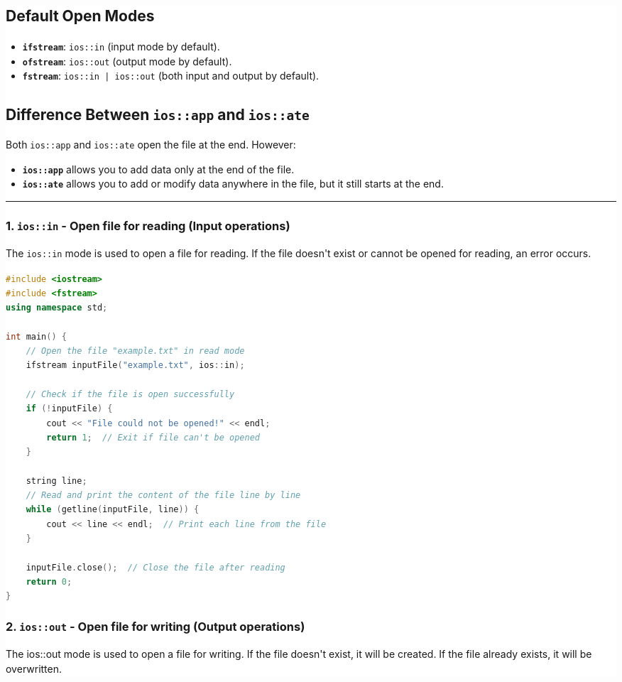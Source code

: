 
## Default Open Modes

- **`ifstream`**: `ios::in` (input mode by default).
- **`ofstream`**: `ios::out` (output mode by default).
- **`fstream`**: `ios::in | ios::out` (both input and output by default).

## Difference Between `ios::app` and `ios::ate`

Both `ios::app` and `ios::ate` open the file at the end. However:

- **`ios::app`** allows you to add data only at the end of the file.
- **`ios::ate`** allows you to add or modify data anywhere in the file, but it still starts at the end.


---
### 1. `ios::in` - Open file for reading (Input operations)
The `ios::in` mode is used to open a file for reading. If the file doesn't exist or cannot be opened for reading, an error occurs.

```cpp
#include <iostream>
#include <fstream>
using namespace std;

int main() {
    // Open the file "example.txt" in read mode
    ifstream inputFile("example.txt", ios::in);

    // Check if the file is open successfully
    if (!inputFile) {
        cout << "File could not be opened!" << endl;
        return 1;  // Exit if file can't be opened
    }

    string line;
    // Read and print the content of the file line by line
    while (getline(inputFile, line)) {
        cout << line << endl;  // Print each line from the file
    }

    inputFile.close();  // Close the file after reading
    return 0;
}
```


### 2. `ios::out` - Open file for writing (Output operations)
The ios::out mode is used to open a file for writing. If the file doesn't exist, it will be created. If the file already exists, it will be overwritten.
